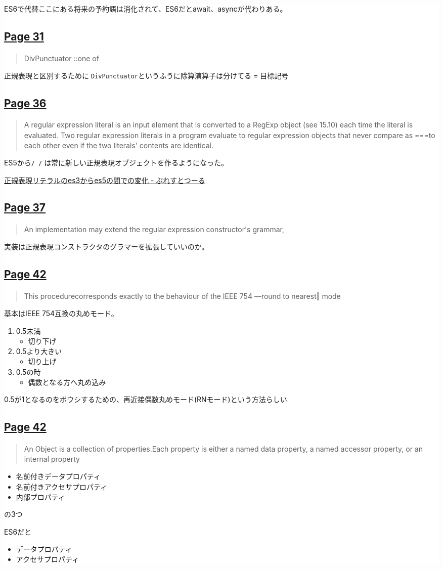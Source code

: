 ES6で代替ここにある将来の予約語は消化されて、ES6だとawait、asyncが代わりある。



## [Page 31](./Ecma-262_5.1.pdf#page=31)
> DivPunctuator ::one of

正規表現と区別するために
`DivPunctuator`というふうに除算演算子は分けてる = 目標記号


## [Page 36](./Ecma-262_5.1.pdf#page=36)
> A regular expression literal is an input element that is converted to a RegExp object (see 15.10) each time the literal  is  evaluated.  Two  regular  expression  literals  in  a  program  evaluate  to  regular  expression  objects  that never compare as ===to each other even if the two literals' contents are identical.

ES5から`/ /` は常に新しい正規表現オブジェクトを作るようになった。

[正規表現リテラルのes3からes5の間での変化 - ぶれすとつーる](http://nazomikan.hateblo.jp/entry/2014/03/12/020734 "正規表現リテラルのes3からes5の間での変化 - ぶれすとつーる")


## [Page 37](./Ecma-262_5.1.pdf#page=37)
> An  implementation  may extend  the  regular  expression  constructor's  grammar,

実装は正規表現コンストラクタのグラマーを拡張していいのか。

## [Page 42](./Ecma-262_5.1.pdf#page=42)
> This  procedurecorresponds exactly to the behaviour of the IEEE 754 ―round to nearest‖ mode

基本はIEEE 754互換の丸めモード。

1. 0.5未満
	- 切り下げ
2. 0.5より大きい
	- 切り上げ
3. 0.5の時
	- 偶数となる方へ丸め込み


0.5が1となるのをボウシするための、再近接偶数丸めモード(RNモード)という方法らしい
## [Page 42](./Ecma-262_5.1.pdf#page=42)
> An  Object  is  a  collection  of  properties.Each  property  is  either  a  named  data  property,  a  named  accessor property, or an internal property

- 名前付きデータプロパティ
- 名前付きアクセサプロパティ
- 内部プロパティ

の3つ

ES6だと

- データプロパティ
- アクセサプロパティ
